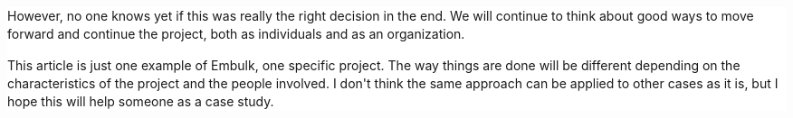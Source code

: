 However, no one knows yet if this was really the right decision in the end. We will continue to think about good ways to move forward and continue the project, both as individuals and as an organization.

This article is just one example of Embulk, one specific project. The way things are done will be different depending on the characteristics of the project and the people involved. I don't think the same approach can be applied to other cases as it is, but I hope this will help someone as a case study.
